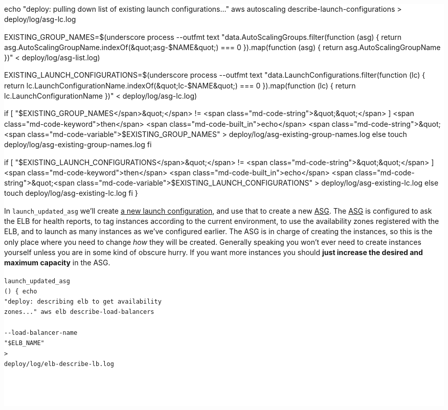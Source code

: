   <span class="md-code-built_in">echo</span> <span class="md-code-string">&quot;deploy: pulling down list of existing launch configurations...&quot;</span>
  aws autoscaling describe-launch-configurations &gt; deploy/<span class="md-code-built_in">log</span>/asg-lc.log

  EXISTING_GROUP_NAMES=$(underscore process --outfmt text <span class="md-code-string">&quot;data.AutoScalingGroups.filter(function (asg) {
    return asg.AutoScalingGroupName.indexOf(\&quot;asg-<span class="md-code-variable">$NAME</span>\&quot;) === 0
  }).map(function (asg) {
    return asg.AutoScalingGroupName
  })&quot;</span> &lt; deploy/<span class="md-code-built_in">log</span>/asg-list.log)

  EXISTING_LAUNCH_CONFIGURATIONS=$(underscore process --outfmt text <span class="md-code-string">&quot;data.LaunchConfigurations.filter(function (lc) {
    return lc.LaunchConfigurationName.indexOf(\&quot;lc-<span class="md-code-variable">$NAME</span>\&quot;) === 0
  }).map(function (lc) {
    return lc.LaunchConfigurationName
  })&quot;</span> &lt; deploy/<span class="md-code-built_in">log</span>/asg-lc.log)

  <span class="md-code-keyword">if</span> [ <span class="md-code-string">&quot;<span class="md-code-variable">$EXISTING_GROUP_NAMES</span>&quot;</span> != <span class="md-code-string">&quot;&quot;</span> ]
  <span class="md-code-keyword">then</span>
    <span class="md-code-built_in">echo</span> <span class="md-code-string">&quot;<span class="md-code-variable">$EXISTING_GROUP_NAMES</span>&quot;</span> &gt; deploy/<span class="md-code-built_in">log</span>/asg-existing-group-names.log
  <span class="md-code-keyword">else</span>
    touch deploy/<span class="md-code-built_in">log</span>/asg-existing-group-names.log
  <span class="md-code-keyword">fi</span>

  <span class="md-code-keyword">if</span> [ <span class="md-code-string">&quot;<span class="md-code-variable">$EXISTING_LAUNCH_CONFIGURATIONS</span>&quot;</span> != <span class="md-code-string">&quot;&quot;</span> ]
  <span class="md-code-keyword">then</span>
    <span class="md-code-built_in">echo</span> <span class="md-code-string">&quot;<span class="md-code-variable">$EXISTING_LAUNCH_CONFIGURATIONS</span>&quot;</span> &gt; deploy/<span class="md-code-built_in">log</span>/asg-existing-lc.log
  <span class="md-code-keyword">else</span>
    touch deploy/<span class="md-code-built_in">log</span>/asg-existing-lc.log
  <span class="md-code-keyword">fi</span>
}
</code></pre> <p>In <code class="md-code md-code-inline">launch_updated_asg</code> we&#x2019;ll create <a href="http://docs.aws.amazon.com/AutoScaling/latest/DeveloperGuide/WorkingWithLaunchConfig.html" target="_blank" aria-label="Creating Launch Configurations">a new launch configuration</a>, and use that to create a new <a href="http://aws.amazon.com/autoscaling/" target="_blank" aria-label="Amazon Auto Scaling Groups">ASG</a>. The <a href="http://aws.amazon.com/autoscaling/" target="_blank" aria-label="Amazon Auto Scaling Groups">ASG</a> is configured to ask the ELB for health reports, to tag instances according to the current environment, to use the availability zones registered with the ELB, and to launch as many instances as we&#x2019;ve configured earlier. The ASG is in charge of creating the instances, so this is the only place where you need to change <em>how</em> they will be created. Generally speaking you won&#x2019;t ever need to create instances yourself unless you are in some kind of obscure hurry. If you want more instances you should <strong>just increase the desired and maximum capacity</strong> in the ASG.</p> <pre class="md-code-block"><code class="md-code md-lang-bash"><span class="md-code-function"><span class="md-code-title">launch_updated_asg</span></span> () {
  <span class="md-code-built_in">echo</span> <span class="md-code-string">&quot;deploy: describing elb to get availability zones...&quot;</span>
  aws elb describe-load-balancers \
    --load-balancer-name <span class="md-code-string">&quot;<span class="md-code-variable">$ELB_NAME</span>&quot;</span> &gt; deploy/<span class="md-code-built_in">log</span>/elb-describe-lb.log
